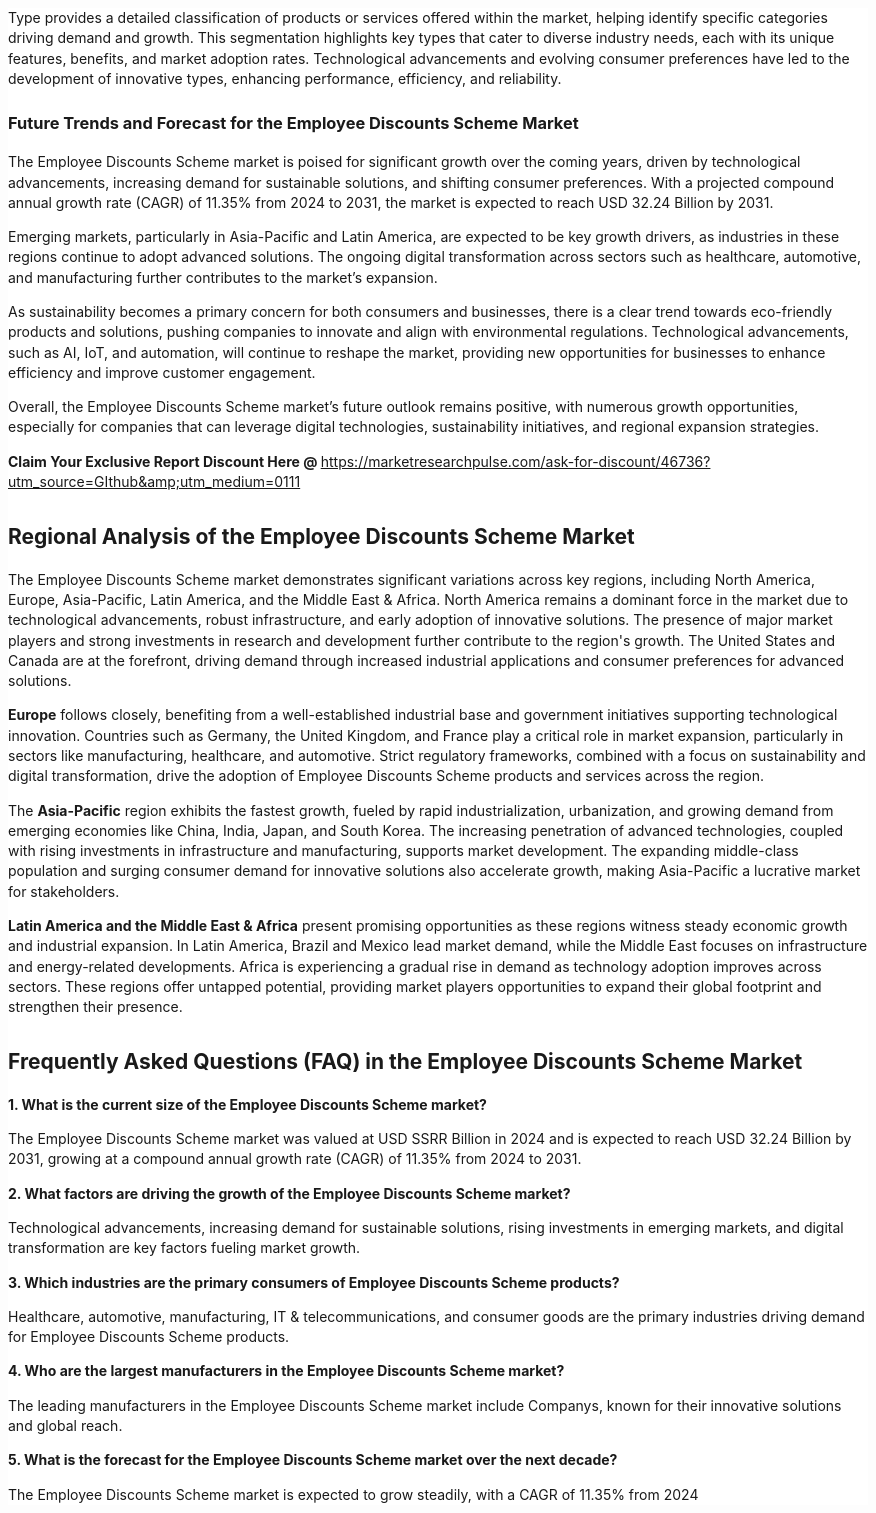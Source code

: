 Type provides a detailed classification of products or services offered within the market, helping identify specific categories driving demand and growth. This segmentation highlights key types that cater to diverse industry needs, each with its unique features, benefits, and market adoption rates. Technological advancements and evolving consumer preferences have led to the development of innovative types, enhancing performance, efficiency, and reliability.</p><h3>Future Trends and Forecast for the Employee Discounts Scheme Market</h3><p>The Employee Discounts Scheme market is poised for significant growth over the coming years, driven by technological advancements, increasing demand for sustainable solutions, and shifting consumer preferences. With a projected compound annual growth rate (CAGR) of 11.35% from 2024 to 2031, the market is expected to reach USD 32.24 Billion by 2031.</p><p>Emerging markets, particularly in Asia-Pacific and Latin America, are expected to be key growth drivers, as industries in these regions continue to adopt advanced solutions. The ongoing digital transformation across sectors such as healthcare, automotive, and manufacturing further contributes to the market&rsquo;s expansion.</p><p>As sustainability becomes a primary concern for both consumers and businesses, there is a clear trend towards eco-friendly products and solutions, pushing companies to innovate and align with environmental regulations. Technological advancements, such as AI, IoT, and automation, will continue to reshape the market, providing new opportunities for businesses to enhance efficiency and improve customer engagement.</p><p>Overall, the Employee Discounts Scheme market&rsquo;s future outlook remains positive, with numerous growth opportunities, especially for companies that can leverage digital technologies, sustainability initiatives, and regional expansion strategies.</p><p><strong>Claim Your Exclusive Report Discount Here @ </strong><a href="https://marketresearchpulse.com/ask-for-discount/46736?utm_source=GIthub&amp;utm_medium=0111">https://marketresearchpulse.com/ask-for-discount/46736?utm_source=GIthub&amp;utm_medium=0111</a></p><h2><strong>Regional Analysis of the Employee Discounts Scheme Market</strong></h2><p>The Employee Discounts Scheme market demonstrates significant variations across key regions, including North America, Europe, Asia-Pacific, Latin America, and the Middle East &amp; Africa. North America remains a dominant force in the market due to technological advancements, robust infrastructure, and early adoption of innovative solutions. The presence of major market players and strong investments in research and development further contribute to the region's growth. The United States and Canada are at the forefront, driving demand through increased industrial applications and consumer preferences for advanced solutions.</p><p><strong>Europe</strong> follows closely, benefiting from a well-established industrial base and government initiatives supporting technological innovation. Countries such as Germany, the United Kingdom, and France play a critical role in market expansion, particularly in sectors like manufacturing, healthcare, and automotive. Strict regulatory frameworks, combined with a focus on sustainability and digital transformation, drive the adoption of Employee Discounts Scheme products and services across the region.</p><p>The <strong>Asia-Pacific</strong> region exhibits the fastest growth, fueled by rapid industrialization, urbanization, and growing demand from emerging economies like China, India, Japan, and South Korea. The increasing penetration of advanced technologies, coupled with rising investments in infrastructure and manufacturing, supports market development. The expanding middle-class population and surging consumer demand for innovative solutions also accelerate growth, making Asia-Pacific a lucrative market for stakeholders.</p><p><strong>Latin America and the Middle East &amp; Africa</strong> present promising opportunities as these regions witness steady economic growth and industrial expansion. In Latin America, Brazil and Mexico lead market demand, while the Middle East focuses on infrastructure and energy-related developments. Africa is experiencing a gradual rise in demand as technology adoption improves across sectors. These regions offer untapped potential, providing market players opportunities to expand their global footprint and strengthen their presence.</p><h2><strong>Frequently Asked Questions (FAQ) in the Employee Discounts Scheme Market</strong></h2><p><strong>1. What is the current size of the Employee Discounts Scheme market?</strong></p><p>The Employee Discounts Scheme market was valued at USD SSRR Billion in 2024 and is expected to reach USD 32.24 Billion by 2031, growing at a compound annual growth rate (CAGR) of 11.35% from 2024 to 2031.</p><p><strong>2. What factors are driving the growth of the Employee Discounts Scheme market?</strong></p><p>Technological advancements, increasing demand for sustainable solutions, rising investments in emerging markets, and digital transformation are key factors fueling market growth.</p><p><strong>3. Which industries are the primary consumers of Employee Discounts Scheme products?</strong></p><p>Healthcare, automotive, manufacturing, IT &amp; telecommunications, and consumer goods are the primary industries driving demand for Employee Discounts Scheme products.</p><p><strong>4. Who are the largest manufacturers in the Employee Discounts Scheme market?</strong></p><p>The leading manufacturers in the Employee Discounts Scheme market include Companys, known for their innovative solutions and global reach.</p><p><strong>5. What is the forecast for the Employee Discounts Scheme market over the next decade?</strong></p><p>The Employee Discounts Scheme market is expected to grow steadily, with a CAGR of 11.35% from 2024